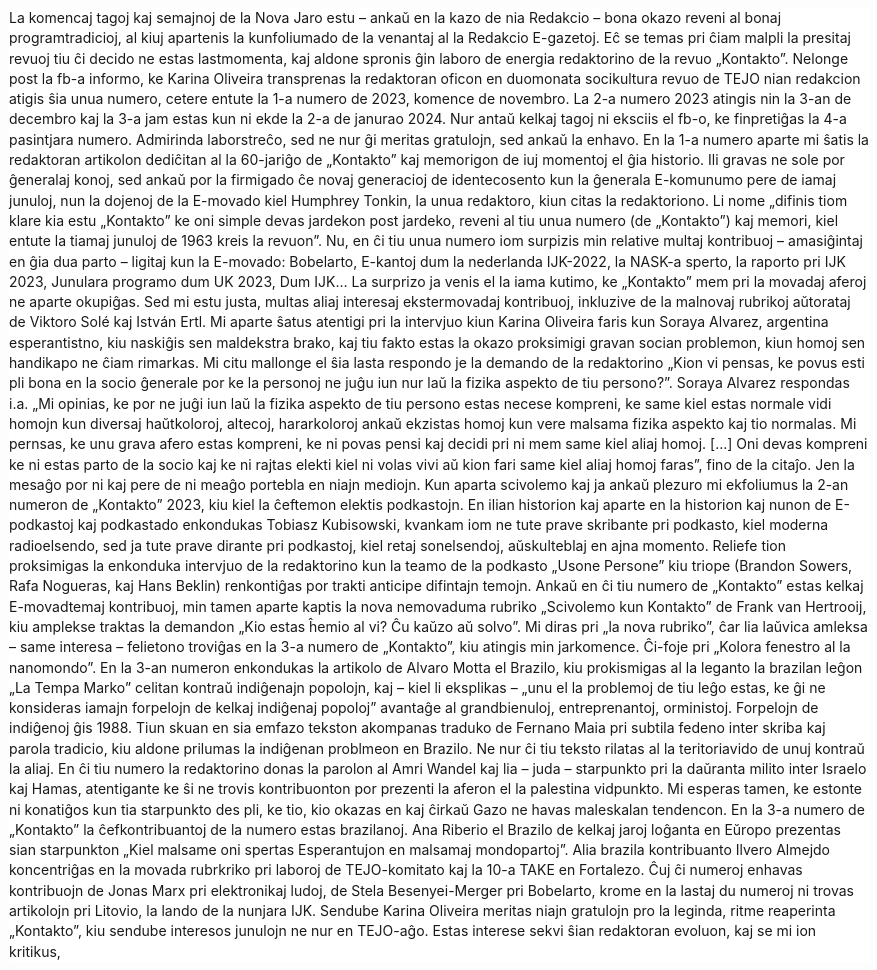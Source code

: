 La komencaj tagoj kaj semajnoj de la Nova Jaro estu – ankaŭ en la kazo de nia Redakcio – bona okazo reveni al bonaj programtradicioj, al kiuj apartenis la kunfoliumado de la venantaj al la Redakcio E-gazetoj. Eĉ se temas pri ĉiam malpli la presitaj revuoj tiu ĉi decido ne estas lastmomenta, kaj aldone spronis ĝin laboro de energia redaktorino de la revuo „Kontakto”. Nelonge post la fb-a informo, ke Karina Oliveira transprenas la redaktoran oficon en duomonata socikultura revuo de TEJO nian redakcion atigis ŝia unua numero, cetere entute la 1-a numero de 2023, komence de novembro. La 2-a numero 2023 atingis nin la 3-an de decembro kaj la 3-a jam estas kun ni ekde la 2-a de janurao 2024. Nur antaŭ kelkaj tagoj ni eksciis el fb-o, ke finpretiĝas la 4-a pasintjara numero. Admirinda laborstreĉo, sed ne nur ĝi meritas gratulojn, sed ankaŭ la enhavo. En la 1-a numero aparte mi ŝatis la redaktoran artikolon dediĉitan al la 60-jariĝo de „Kontakto” kaj memorigon de iuj momentoj el ĝia historio. Ili gravas ne sole por ĝeneralaj konoj, sed ankaŭ por la firmigado ĉe novaj generacioj de identecosento kun la ĝenerala E-komunumo pere de iamaj junuloj, nun la dojenoj de la E-movado kiel Humphrey Tonkin, la unua redaktoro, kiun citas la redaktoriono. Li nome „difinis tiom klare kia estu „Kontakto” ke oni simple devas jardekon post jardeko, reveni al tiu unua numero (de „Kontakto”) kaj memori, kiel entute la tiamaj junuloj de 1963 kreis la revuon”. Nu, en ĉi tiu unua numero iom surpizis min relative multaj kontribuoj – amasiĝintaj en ĝia dua parto – ligitaj kun la E-movado: Bobelarto, E-kantoj dum la nederlanda IJK-2022, la NASK-a sperto, la raporto pri IJK 2023, Junulara programo dum UK 2023, Dum IJK… La surprizo ja venis el la iama kutimo, ke „Kontakto” mem pri la movadaj aferoj ne aparte okupiĝas. Sed mi estu justa, multas aliaj interesaj ekstermovadaj kontribuoj, inkluzive de la malnovaj rubrikoj aŭtorataj de Viktoro Solé kaj István Ertl. Mi aparte ŝatus atentigi pri la intervjuo kiun Karina Oliveira faris kun Soraya Alvarez, argentina esperantistno, kiu naskiĝis sen maldekstra brako, kaj tiu fakto estas la okazo proksimigi gravan socian problemon, kiun homoj sen handikapo ne ĉiam rimarkas. Mi citu mallonge el ŝia lasta respondo je la demando de la redaktorino „Kion vi pensas, ke povus esti pli bona en la socio ĝenerale por ke la personoj ne juĝu iun nur laŭ la fizika aspekto de tiu persono?”. Soraya Alvarez respondas i.a. „Mi opinias, ke por ne juĝi iun laŭ la fizika aspekto de tiu persono estas necese kompreni, ke same kiel estas normale vidi homojn kun diversaj haŭtkoloroj, altecoj, hararkoloroj ankaŭ ekzistas homoj kun vere malsama fizika aspekto kaj tio normalas. Mi pernsas, ke unu grava afero estas kompreni, ke ni povas pensi kaj decidi pri ni mem same kiel aliaj homoj. […] Oni devas kompreni ke ni estas parto de la socio kaj ke ni rajtas elekti kiel ni volas vivi aŭ kion fari same kiel aliaj homoj faras”, fino de la citaĵo. Jen la mesaĝo por ni kaj pere de ni meaĝo portebla en niajn mediojn. Kun aparta scivolemo kaj ja ankaŭ plezuro mi ekfoliumus la 2-an numeron de „Kontakto” 2023, kiu kiel la ĉeftemon elektis podkastojn. En ilian historion kaj aparte en la historion kaj nunon de E-podkastoj kaj podkastado enkondukas Tobiasz Kubisowski, kvankam iom ne tute prave skribante pri podkasto, kiel moderna radioelsendo, sed ja tute prave dirante pri podkastoj, kiel retaj sonelsendoj, aŭskulteblaj en ajna momento. Reliefe tion proksimigas la enkonduka intervjuo de la redaktorino kun la teamo de la podkasto „Usone Persone” kiu triope (Brandon Sowers, Rafa Nogueras, kaj Hans Beklin) renkontiĝas por trakti anticipe difintajn temojn. Ankaŭ en ĉi tiu numero de „Kontakto” estas kelkaj E-movadtemaj kontribuoj, min tamen aparte kaptis la nova nemovaduma rubriko „Scivolemo kun Kontakto” de Frank van Hertrooij, kiu amplekse traktas la demandon „Kio estas ĥemio al vi? Ĉu kaŭzo aŭ solvo”. Mi diras pri „la nova rubriko”, ĉar lia laŭvica amleksa – same interesa – felietono troviĝas en la 3-a numero de „Kontakto”, kiu atingis min jarkomence. Ĉi-foje pri „Kolora fenestro al la nanomondo”. En la 3-an numeron enkondukas la artikolo de Alvaro Motta el Brazilo, kiu prokismigas al la leganto la brazilan leĝon „La Tempa Marko” celitan kontraŭ indiĝenajn popolojn, kaj – kiel li eksplikas – „unu el la problemoj de tiu leĝo estas, ke ĝi ne konsideras iamajn forpelojn de kelkaj indiĝenaj popoloj” avantaĝe al grandbienuloj, entreprenantoj, orministoj. Forpelojn de indiĝenoj ĝis 1988. Tiun skuan en sia emfazo tekston akompanas traduko de Fernano Maia pri subtila fedeno inter skriba kaj parola tradicio, kiu aldone prilumas la indiĝenan problmeon en Brazilo. Ne nur ĉi tiu teksto rilatas al la teritoriavido de unuj kontraŭ la aliaj. En ĉi tiu numero la redaktorino donas la parolon al Amri Wandel kaj lia – juda – starpunkto pri la daŭranta milito inter Israelo kaj Hamas, atentigante ke ŝi ne trovis kontribuonton por prezenti la aferon el la palestina vidpunkto. Mi esperas tamen, ke estonte ni konatiĝos kun tia starpunkto des pli, ke tio, kio okazas en kaj ĉirkaŭ Gazo ne havas maleskalan tendencon. En la 3-a numero de „Kontakto” la ĉefkontribuantoj de la numero estas brazilanoj. Ana Riberio el Brazilo de kelkaj jaroj loĝanta en Eŭropo prezentas sian starpunkton „Kiel malsame oni spertas Esperantujon en malsamaj mondopartoj”. Alia brazila kontribuanto Ilvero Almejdo koncentriĝas en la movada rubrkriko pri laboroj de TEJO-komitato kaj la 10-a TAKE en Fortalezo. Ĉuj ĉi numeroj enhavas kontribuojn de Jonas Marx pri elektronikaj ludoj, de Stela Besenyei-Merger pri Bobelarto, krome en la lastaj du numeroj ni trovas artikolojn pri Litovio, la lando de la nunjara IJK. Sendube Karina Oliveira meritas niajn gratulojn pro la leginda, ritme reaperinta „Kontakto”, kiu sendube interesos junulojn ne nur en TEJO-aĝo. Estas interese sekvi ŝian redaktoran evoluon, kaj se mi ion kritikus,